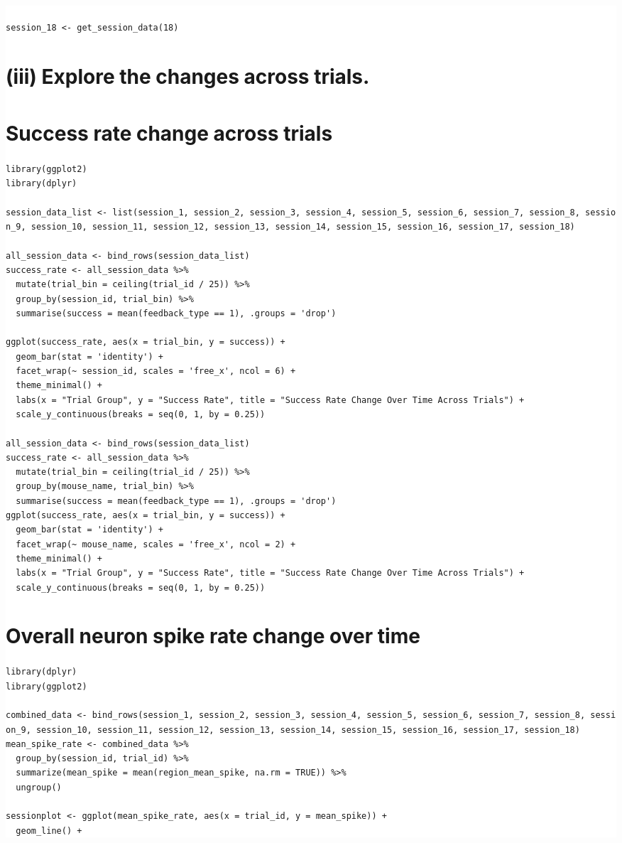 ```{r}

session_18 <- get_session_data(18)

```

# (iii) Explore the changes across trials.

# Success rate change across trials

```{r}
library(ggplot2)
library(dplyr)

session_data_list <- list(session_1, session_2, session_3, session_4, session_5, session_6, session_7, session_8, session_9, session_10, session_11, session_12, session_13, session_14, session_15, session_16, session_17, session_18)

all_session_data <- bind_rows(session_data_list) 
success_rate <- all_session_data %>%
  mutate(trial_bin = ceiling(trial_id / 25)) %>%
  group_by(session_id, trial_bin) %>%
  summarise(success = mean(feedback_type == 1), .groups = 'drop')

ggplot(success_rate, aes(x = trial_bin, y = success)) +
  geom_bar(stat = 'identity') + 
  facet_wrap(~ session_id, scales = 'free_x', ncol = 6) +
  theme_minimal() +
  labs(x = "Trial Group", y = "Success Rate", title = "Success Rate Change Over Time Across Trials") +
  scale_y_continuous(breaks = seq(0, 1, by = 0.25)) 

all_session_data <- bind_rows(session_data_list) 
success_rate <- all_session_data %>%
  mutate(trial_bin = ceiling(trial_id / 25)) %>%
  group_by(mouse_name, trial_bin) %>%
  summarise(success = mean(feedback_type == 1), .groups = 'drop')
ggplot(success_rate, aes(x = trial_bin, y = success)) +
  geom_bar(stat = 'identity') + 
  facet_wrap(~ mouse_name, scales = 'free_x', ncol = 2) +
  theme_minimal() +
  labs(x = "Trial Group", y = "Success Rate", title = "Success Rate Change Over Time Across Trials") +
  scale_y_continuous(breaks = seq(0, 1, by = 0.25)) 
```

# Overall neuron spike rate change over time

```{r}
library(dplyr)
library(ggplot2)

combined_data <- bind_rows(session_1, session_2, session_3, session_4, session_5, session_6, session_7, session_8, session_9, session_10, session_11, session_12, session_13, session_14, session_15, session_16, session_17, session_18)
mean_spike_rate <- combined_data %>%
  group_by(session_id, trial_id) %>%
  summarize(mean_spike = mean(region_mean_spike, na.rm = TRUE)) %>%
  ungroup()

sessionplot <- ggplot(mean_spike_rate, aes(x = trial_id, y = mean_spike)) +
  geom_line() +
```